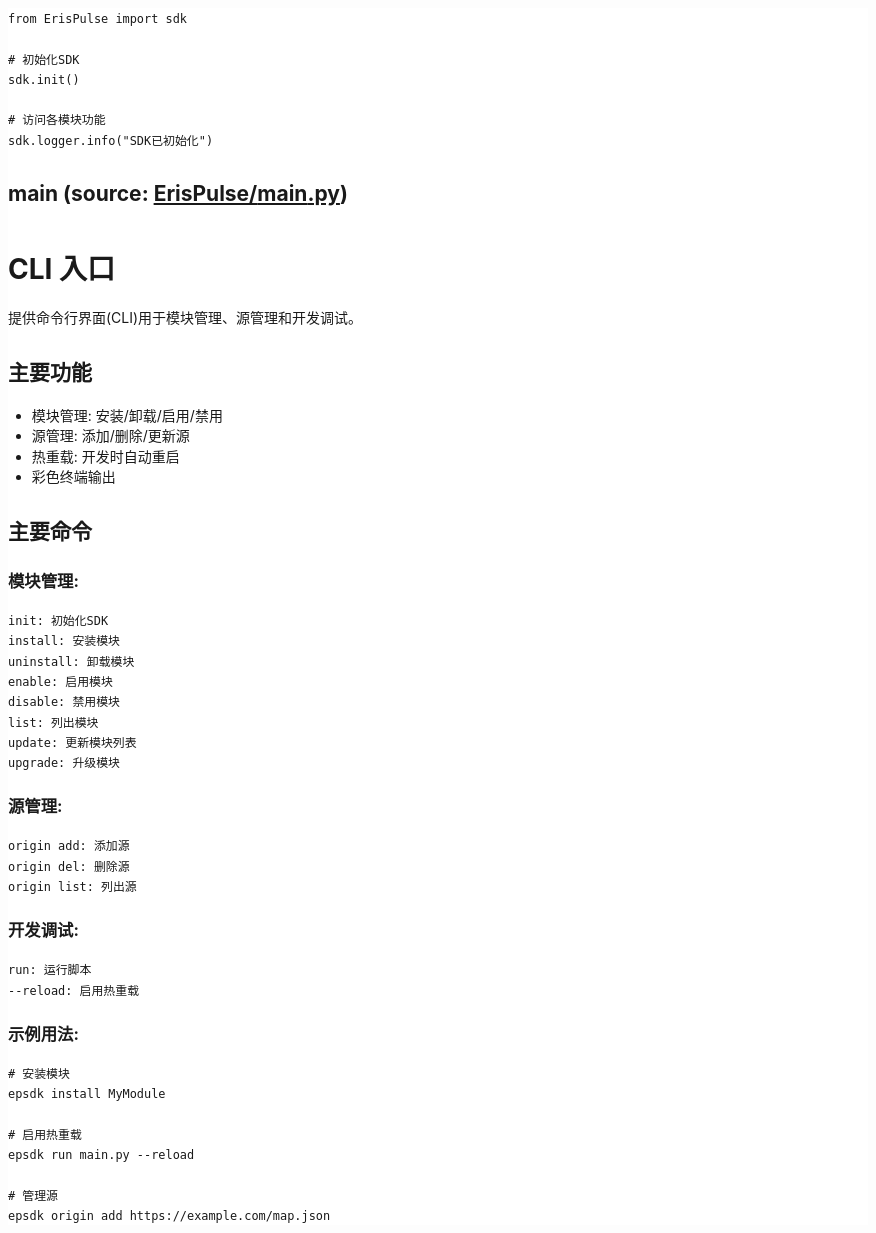 ```
from ErisPulse import sdk

# 初始化SDK
sdk.init()

# 访问各模块功能
sdk.logger.info("SDK已初始化")
```

## __main__ (source: [ErisPulse/__main__.py](https://raw.githubusercontent.com/ErisPulse/ErisPulse/refs/heads/main/src/ErisPulse/__main__.py))

# CLI 入口

提供命令行界面(CLI)用于模块管理、源管理和开发调试。

## 主要功能
- 模块管理: 安装/卸载/启用/禁用
- 源管理: 添加/删除/更新源
- 热重载: 开发时自动重启
- 彩色终端输出

## 主要命令
### 模块管理:
    init: 初始化SDK
    install: 安装模块
    uninstall: 卸载模块
    enable: 启用模块
    disable: 禁用模块
    list: 列出模块
    update: 更新模块列表
    upgrade: 升级模块

### 源管理:
    origin add: 添加源
    origin del: 删除源  
    origin list: 列出源

### 开发调试:
    run: 运行脚本
    --reload: 启用热重载

### 示例用法:

```
# 安装模块
epsdk install MyModule

# 启用热重载
epsdk run main.py --reload

# 管理源
epsdk origin add https://example.com/map.json
```
